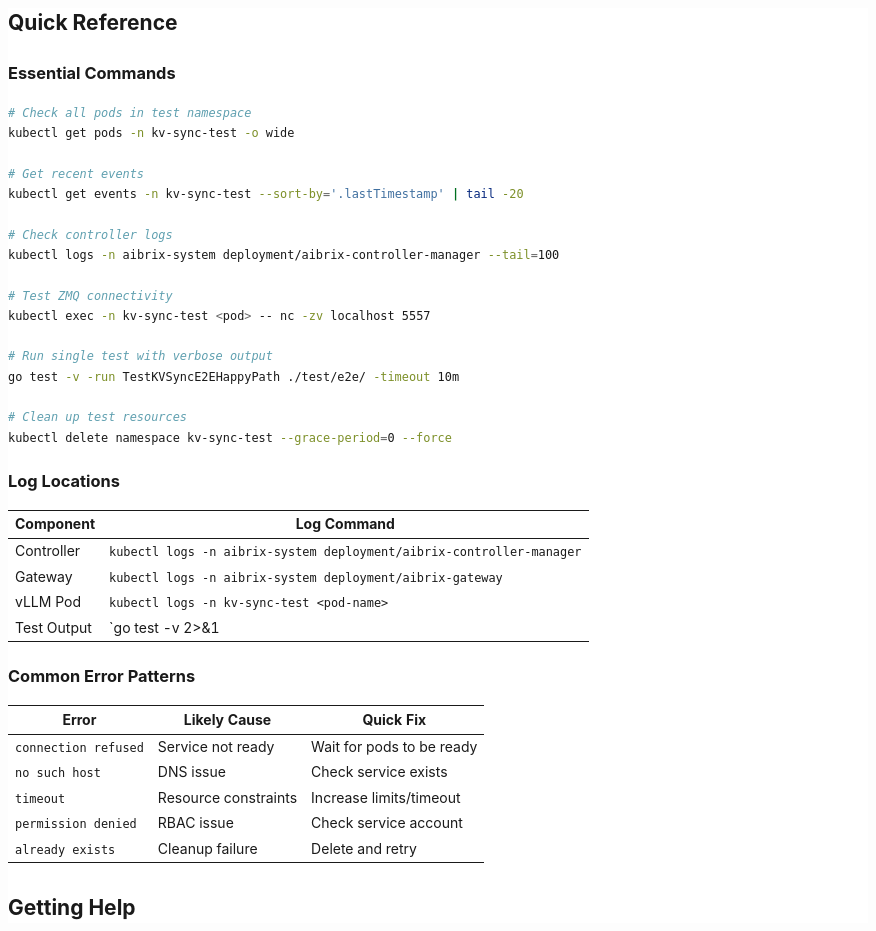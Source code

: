 ## Quick Reference

### Essential Commands

```bash
# Check all pods in test namespace
kubectl get pods -n kv-sync-test -o wide

# Get recent events
kubectl get events -n kv-sync-test --sort-by='.lastTimestamp' | tail -20

# Check controller logs
kubectl logs -n aibrix-system deployment/aibrix-controller-manager --tail=100

# Test ZMQ connectivity
kubectl exec -n kv-sync-test <pod> -- nc -zv localhost 5557

# Run single test with verbose output
go test -v -run TestKVSyncE2EHappyPath ./test/e2e/ -timeout 10m

# Clean up test resources
kubectl delete namespace kv-sync-test --grace-period=0 --force
```

### Log Locations

| Component | Log Command |
|-----------|------------|
| Controller | `kubectl logs -n aibrix-system deployment/aibrix-controller-manager` |
| Gateway | `kubectl logs -n aibrix-system deployment/aibrix-gateway` |
| vLLM Pod | `kubectl logs -n kv-sync-test <pod-name>` |
| Test Output | `go test -v 2>&1 | tee test.log` |

### Common Error Patterns

| Error | Likely Cause | Quick Fix |
|-------|--------------|-----------|
| `connection refused` | Service not ready | Wait for pods to be ready |
| `no such host` | DNS issue | Check service exists |
| `timeout` | Resource constraints | Increase limits/timeout |
| `permission denied` | RBAC issue | Check service account |
| `already exists` | Cleanup failure | Delete and retry |

## Getting Help
